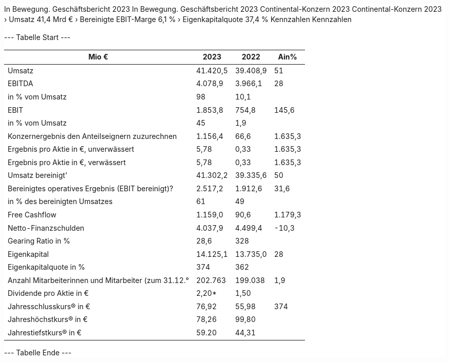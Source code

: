 In Bewegung.   Geschäftsbericht 2023
In Bewegung.
Geschäftsbericht 2023
Continental-Konzern 2023
Continental-Konzern 2023
› Umsatz 41,4 Mrd € › Bereinigte EBIT-Marge 6,1 %
› Eigenkapitalquote 37,4 %
Kennzahlen
Kennzahlen

--- Tabelle Start ---

| Mio € | 2023 | 2022 | Ain% |
| --- | --- | --- | --- |
| Umsatz | 41.420,5 | 39.408,9 | 51 |
| EBITDA | 4.078,9 | 3.966,1 | 28 |
| in % vom Umsatz | 98 | 10,1 |  |
| EBIT | 1.853,8 | 754,8 | 145,6 |
| in % vom Umsatz | 45 | 1,9 |  |
| Konzernergebnis den Anteilseignern zuzurechnen | 1.156,4 | 66,6 | 1.635,3 |
| Ergebnis pro Aktie in €, unverwässert | 5,78 | 0,33 | 1.635,3 |
| Ergebnis pro Aktie in €, verwässert | 5,78 | 0,33 | 1.635,3 |
| Umsatz bereinigt' | 41.302,2 | 39.335,6 | 50 |
| Bereinigtes operatives Ergebnis (EBIT bereinigt)? | 2.517,2 | 1.912,6 | 31,6 |
| in % des bereinigten Umsatzes | 61 | 49 |  |
| Free Cashflow | 1.159,0 | 90,6 | 1.179,3 |
| Netto-Finanzschulden | 4.037,9 | 4.499,4 | -10,3 |
| Gearing Ratio in % | 28,6 | 328 |  |
| Eigenkapital | 14.125,1 | 13.735,0 | 28 |
| Eigenkapitalquote in % | 374 | 362 |  |
| Anzahl Mitarbeiterinnen und Mitarbeiter (zum 31.12.° | 202.763 | 199.038 | 1,9 |
| Dividende pro Aktie in € | 2,20\* | 1,50 |  |
| Jahresschlusskurs® in € | 76,92 | 55,98 | 374 |
| Jahreshöchstkurs® in € | 78,26 | 99,80 |  |
| Jahrestiefstkurs® in € | 59.20 | 44,31 |  |

--- Tabelle Ende ---
